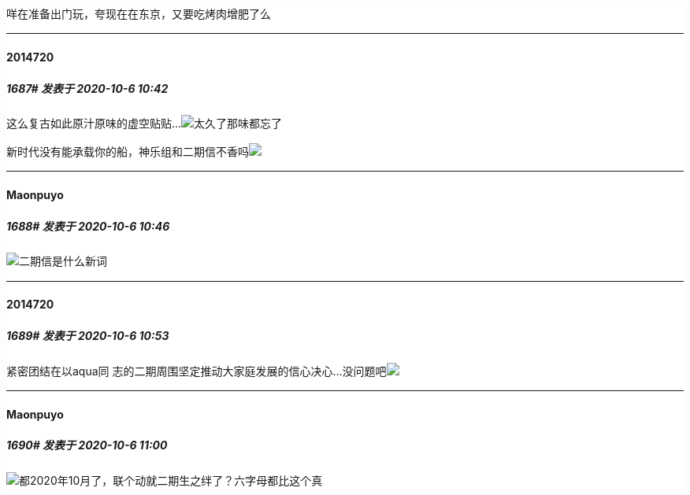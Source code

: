 咩在准备出门玩，夸现在在东京，又要吃烤肉增肥了么







*****

####  2014720  
##### 1687#       发表于 2020-10-6 10:42




这么复古如此原汁原味的虚空贴贴…<img src="https://static.saraba1st.com/image/smiley/face2017/067.png" referrerpolicy="no-referrer">太久了那味都忘了

新时代没有能承载你的船，神乐组和二期信不香吗<img src="https://static.saraba1st.com/image/smiley/face2017/037.png" referrerpolicy="no-referrer">







*****

####  Maonpuyo  
##### 1688#       发表于 2020-10-6 10:46



<img src="https://static.saraba1st.com/image/smiley/face2017/067.png" referrerpolicy="no-referrer">二期信是什么新词







*****

####  2014720  
##### 1689#       发表于 2020-10-6 10:53




紧密团结在以aqua同 志的二期周围坚定推动大家庭发展的信心决心…没问题吧<img src="https://static.saraba1st.com/image/smiley/face2017/001.png" referrerpolicy="no-referrer">







*****

####  Maonpuyo  
##### 1690#       发表于 2020-10-6 11:00



<img src="https://static.saraba1st.com/image/smiley/face2017/245.png" referrerpolicy="no-referrer">都2020年10月了，联个动就二期生之绊了？六字母都比这个真
